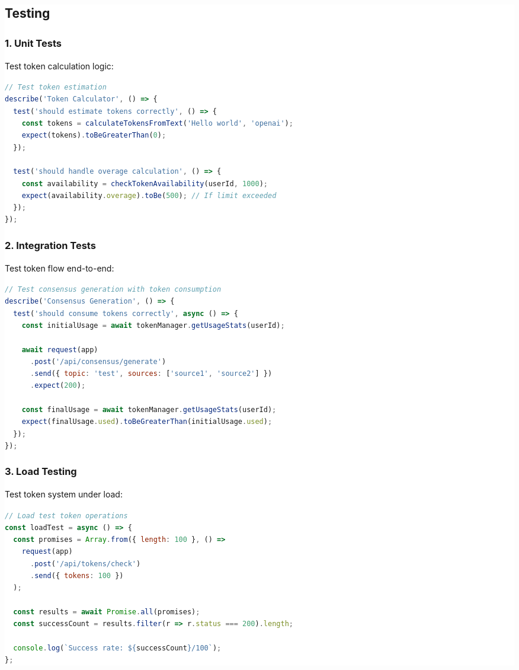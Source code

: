 ## Testing

### 1. Unit Tests

Test token calculation logic:

```javascript
// Test token estimation
describe('Token Calculator', () => {
  test('should estimate tokens correctly', () => {
    const tokens = calculateTokensFromText('Hello world', 'openai');
    expect(tokens).toBeGreaterThan(0);
  });
  
  test('should handle overage calculation', () => {
    const availability = checkTokenAvailability(userId, 1000);
    expect(availability.overage).toBe(500); // If limit exceeded
  });
});
```

### 2. Integration Tests

Test token flow end-to-end:

```javascript
// Test consensus generation with token consumption
describe('Consensus Generation', () => {
  test('should consume tokens correctly', async () => {
    const initialUsage = await tokenManager.getUsageStats(userId);
    
    await request(app)
      .post('/api/consensus/generate')
      .send({ topic: 'test', sources: ['source1', 'source2'] })
      .expect(200);
    
    const finalUsage = await tokenManager.getUsageStats(userId);
    expect(finalUsage.used).toBeGreaterThan(initialUsage.used);
  });
});
```

### 3. Load Testing

Test token system under load:

```javascript
// Load test token operations
const loadTest = async () => {
  const promises = Array.from({ length: 100 }, () =>
    request(app)
      .post('/api/tokens/check')
      .send({ tokens: 100 })
  );
  
  const results = await Promise.all(promises);
  const successCount = results.filter(r => r.status === 200).length;
  
  console.log(`Success rate: ${successCount}/100`);
};
```

